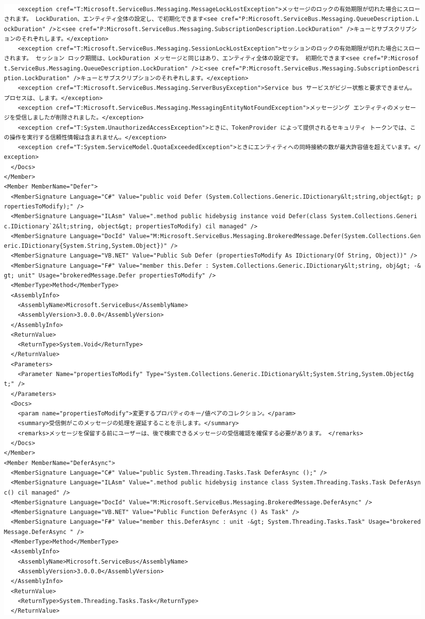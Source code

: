         <exception cref="T:Microsoft.ServiceBus.Messaging.MessageLockLostException">メッセージのロックの有効期限が切れた場合にスローされます。 LockDuration、エンティティ全体の設定し、で初期化できます<see cref="P:Microsoft.ServiceBus.Messaging.QueueDescription.LockDuration" />と<see cref="P:Microsoft.ServiceBus.Messaging.SubscriptionDescription.LockDuration" />キューとサブスクリプションのそれぞれします。</exception>
        <exception cref="T:Microsoft.ServiceBus.Messaging.SessionLockLostException">セッションのロックの有効期限が切れた場合にスローされます。 セッション ロック期間は、LockDuration メッセージと同じはあり、エンティティ全体の設定です。 初期化できます<see cref="P:Microsoft.ServiceBus.Messaging.QueueDescription.LockDuration" />と<see cref="P:Microsoft.ServiceBus.Messaging.SubscriptionDescription.LockDuration" />キューとサブスクリプションのそれぞれします。</exception>
        <exception cref="T:Microsoft.ServiceBus.Messaging.ServerBusyException">Service bus サービスがビジー状態と要求できません。 プロセスは、します。</exception>
        <exception cref="T:Microsoft.ServiceBus.Messaging.MessagingEntityNotFoundException">メッセージング エンティティのメッセージを受信しましたが削除されました。</exception>
        <exception cref="T:System.UnauthorizedAccessException">ときに、TokenProvider によって提供されるセキュリティ トークンでは、この操作を実行する信頼性情報は含まれません。</exception>
        <exception cref="T:System.ServiceModel.QuotaExceededException">ときにエンティティへの同時接続の数が最大許容値を超えています。</exception>
      </Docs>
    </Member>
    <Member MemberName="Defer">
      <MemberSignature Language="C#" Value="public void Defer (System.Collections.Generic.IDictionary&lt;string,object&gt; propertiesToModify);" />
      <MemberSignature Language="ILAsm" Value=".method public hidebysig instance void Defer(class System.Collections.Generic.IDictionary`2&lt;string, object&gt; propertiesToModify) cil managed" />
      <MemberSignature Language="DocId" Value="M:Microsoft.ServiceBus.Messaging.BrokeredMessage.Defer(System.Collections.Generic.IDictionary{System.String,System.Object})" />
      <MemberSignature Language="VB.NET" Value="Public Sub Defer (propertiesToModify As IDictionary(Of String, Object))" />
      <MemberSignature Language="F#" Value="member this.Defer : System.Collections.Generic.IDictionary&lt;string, obj&gt; -&gt; unit" Usage="brokeredMessage.Defer propertiesToModify" />
      <MemberType>Method</MemberType>
      <AssemblyInfo>
        <AssemblyName>Microsoft.ServiceBus</AssemblyName>
        <AssemblyVersion>3.0.0.0</AssemblyVersion>
      </AssemblyInfo>
      <ReturnValue>
        <ReturnType>System.Void</ReturnType>
      </ReturnValue>
      <Parameters>
        <Parameter Name="propertiesToModify" Type="System.Collections.Generic.IDictionary&lt;System.String,System.Object&gt;" />
      </Parameters>
      <Docs>
        <param name="propertiesToModify">変更するプロパティのキー/値ペアのコレクション。</param>
        <summary>受信側がこのメッセージの処理を遅延することを示します。</summary>
        <remarks>メッセージを保留する前にユーザーは、後で検索できるメッセージの受信確認を確保する必要があります。 </remarks>
      </Docs>
    </Member>
    <Member MemberName="DeferAsync">
      <MemberSignature Language="C#" Value="public System.Threading.Tasks.Task DeferAsync ();" />
      <MemberSignature Language="ILAsm" Value=".method public hidebysig instance class System.Threading.Tasks.Task DeferAsync() cil managed" />
      <MemberSignature Language="DocId" Value="M:Microsoft.ServiceBus.Messaging.BrokeredMessage.DeferAsync" />
      <MemberSignature Language="VB.NET" Value="Public Function DeferAsync () As Task" />
      <MemberSignature Language="F#" Value="member this.DeferAsync : unit -&gt; System.Threading.Tasks.Task" Usage="brokeredMessage.DeferAsync " />
      <MemberType>Method</MemberType>
      <AssemblyInfo>
        <AssemblyName>Microsoft.ServiceBus</AssemblyName>
        <AssemblyVersion>3.0.0.0</AssemblyVersion>
      </AssemblyInfo>
      <ReturnValue>
        <ReturnType>System.Threading.Tasks.Task</ReturnType>
      </ReturnValue>